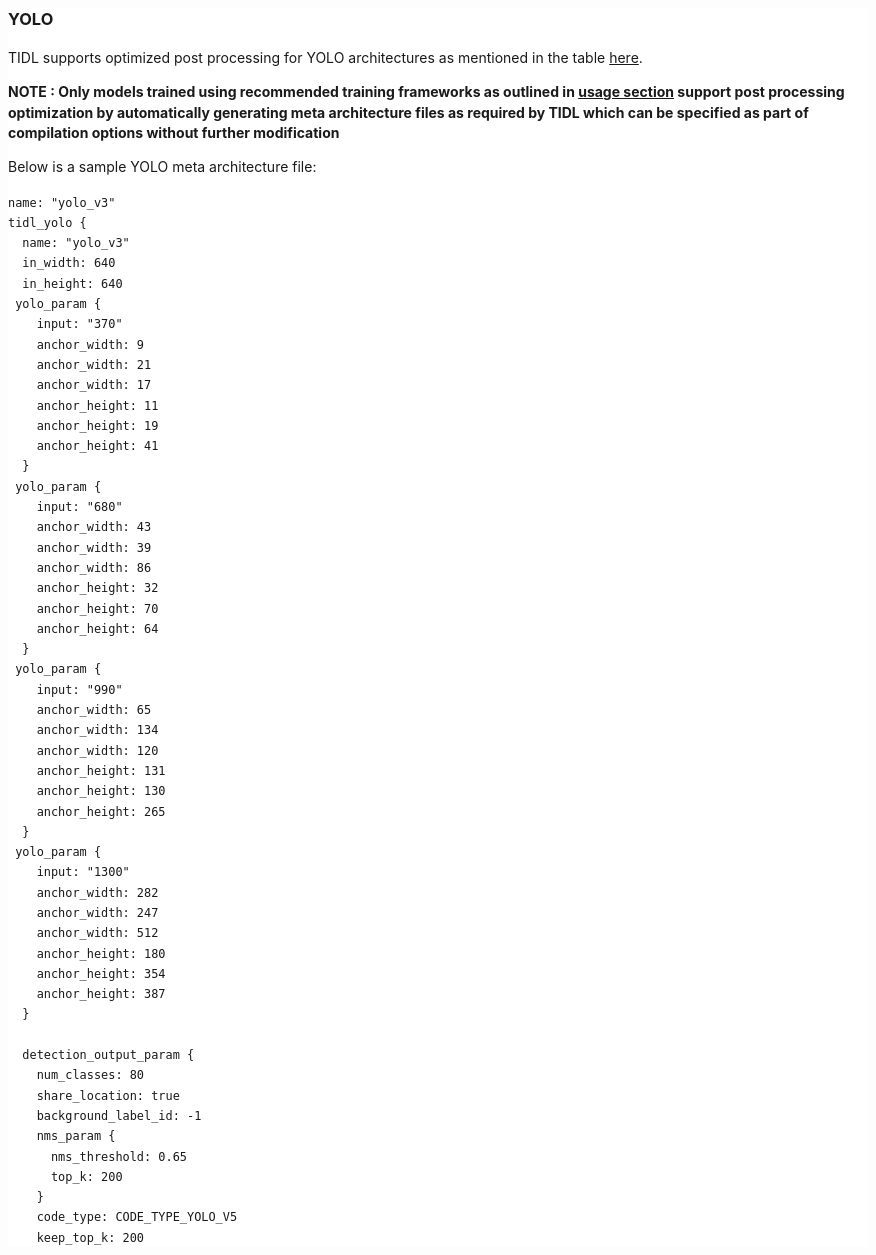 
### YOLO

TIDL supports optimized post processing for YOLO architectures as mentioned in the table [here](#usage).

**NOTE : Only models trained using recommended training frameworks as outlined in [usage section](#usage) support post processing optimization by automatically generating meta architecture files as required by TIDL which can be specified as part of compilation options without further modification**

Below is a sample YOLO meta architecture file:

```
name: "yolo_v3"
tidl_yolo {
  name: "yolo_v3"
  in_width: 640
  in_height: 640
 yolo_param {
    input: "370"
    anchor_width: 9
    anchor_width: 21
    anchor_width: 17
    anchor_height: 11
    anchor_height: 19
    anchor_height: 41
  }
 yolo_param {
    input: "680"
    anchor_width: 43
    anchor_width: 39
    anchor_width: 86
    anchor_height: 32
    anchor_height: 70
    anchor_height: 64
  }
 yolo_param {
    input: "990"
    anchor_width: 65
    anchor_width: 134
    anchor_width: 120
    anchor_height: 131
    anchor_height: 130
    anchor_height: 265
  }
 yolo_param {
    input: "1300"
    anchor_width: 282
    anchor_width: 247
    anchor_width: 512
    anchor_height: 180
    anchor_height: 354
    anchor_height: 387
  }

  detection_output_param {
    num_classes: 80
    share_location: true
    background_label_id: -1
    nms_param {
      nms_threshold: 0.65
      top_k: 200
    }
    code_type: CODE_TYPE_YOLO_V5
    keep_top_k: 200
```